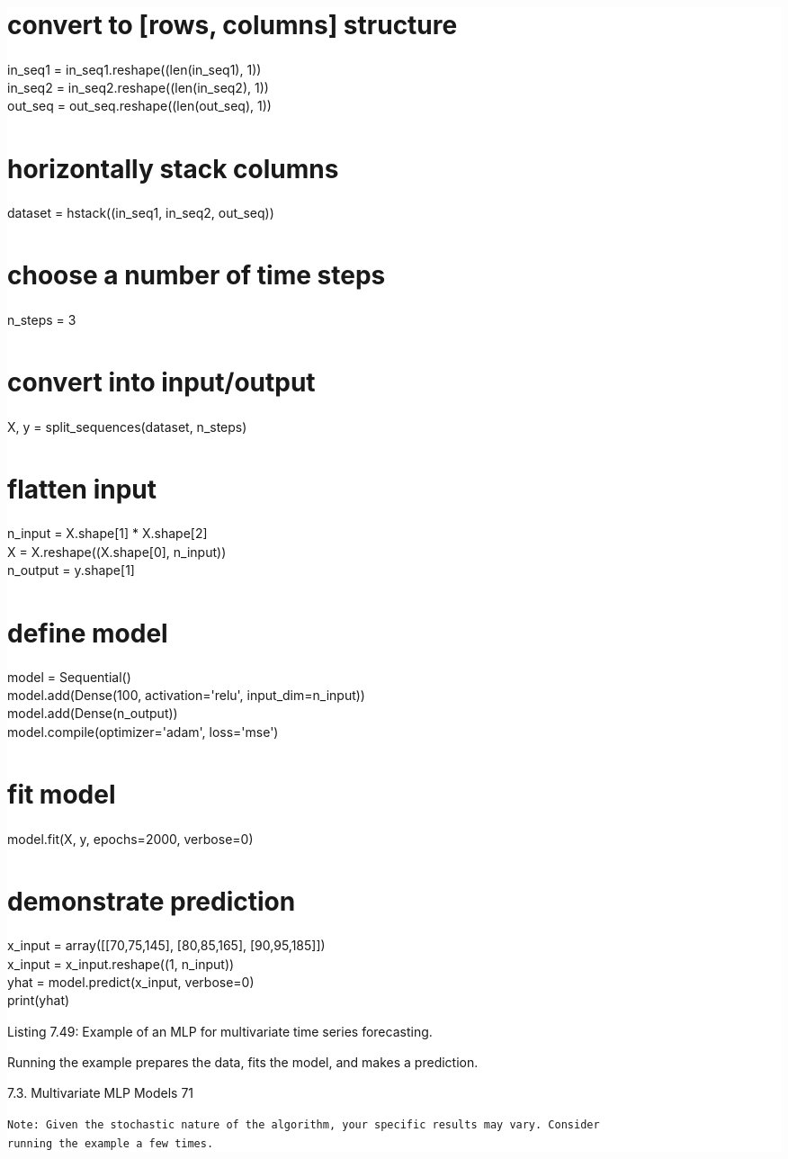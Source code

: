 convert to [rows, columns] structure
====================================

in\_seq1 = in\_seq1.reshape((len(in\_seq1), 1))\
 in\_seq2 = in\_seq2.reshape((len(in\_seq2), 1))\
 out\_seq = out\_seq.reshape((len(out\_seq), 1))

horizontally stack columns
==========================

dataset = hstack((in\_seq1, in\_seq2, out\_seq))

choose a number of time steps
=============================

n\_steps = 3

convert into input/output
=========================

X, y = split\_sequences(dataset, n\_steps)

flatten input
=============

n\_input = X.shape[1] \* X.shape[2]\
 X = X.reshape((X.shape[0], n\_input))\
 n\_output = y.shape[1]

define model
============

model = Sequential()\
 model.add(Dense(100, activation='relu', input\_dim=n\_input))\
 model.add(Dense(n\_output))\
 model.compile(optimizer='adam', loss='mse')

fit model
=========

model.fit(X, y, epochs=2000, verbose=0)

demonstrate prediction
======================

x\_input = array([[70,75,145], [80,85,165], [90,95,185]])\
 x\_input = x\_input.reshape((1, n\_input))\
 yhat = model.predict(x\_input, verbose=0)\
 print(yhat)

Listing 7.49: Example of an MLP for multivariate time series
forecasting.

Running the example prepares the data, fits the model, and makes a
prediction.

7.3. Multivariate MLP Models 71

    Note: Given the stochastic nature of the algorithm, your specific results may vary. Consider
    running the example a few times.

